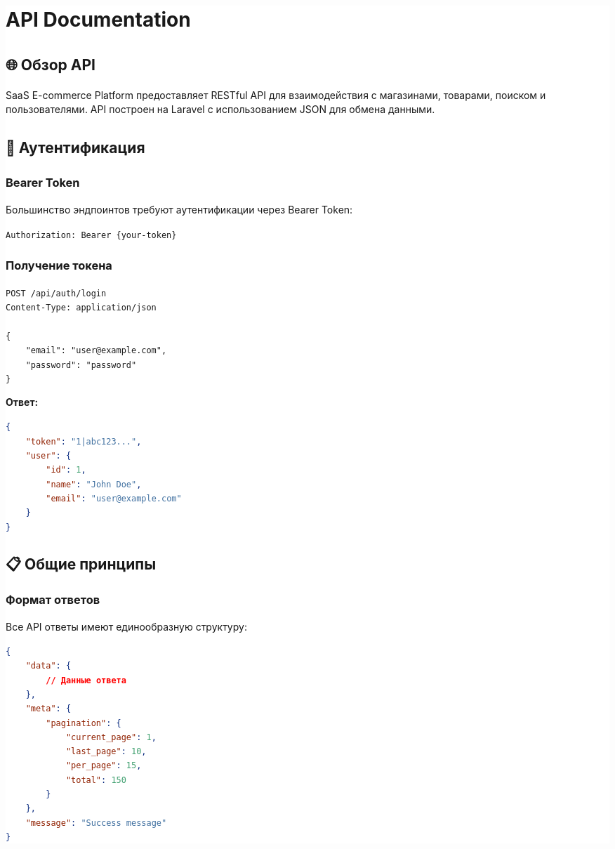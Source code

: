 # API Documentation

## 🌐 Обзор API

SaaS E-commerce Platform предоставляет RESTful API для взаимодействия с магазинами, товарами, поиском и пользователями. API построен на Laravel с использованием JSON для обмена данными.

## 🔐 Аутентификация

### Bearer Token

Большинство эндпоинтов требуют аутентификации через Bearer Token:

```http
Authorization: Bearer {your-token}
```

### Получение токена

```http
POST /api/auth/login
Content-Type: application/json

{
    "email": "user@example.com",
    "password": "password"
}
```

**Ответ:**
```json
{
    "token": "1|abc123...",
    "user": {
        "id": 1,
        "name": "John Doe",
        "email": "user@example.com"
    }
}
```

## 📋 Общие принципы

### Формат ответов

Все API ответы имеют единообразную структуру:

```json
{
    "data": {
        // Данные ответа
    },
    "meta": {
        "pagination": {
            "current_page": 1,
            "last_page": 10,
            "per_page": 15,
            "total": 150
        }
    },
    "message": "Success message"
}
```
